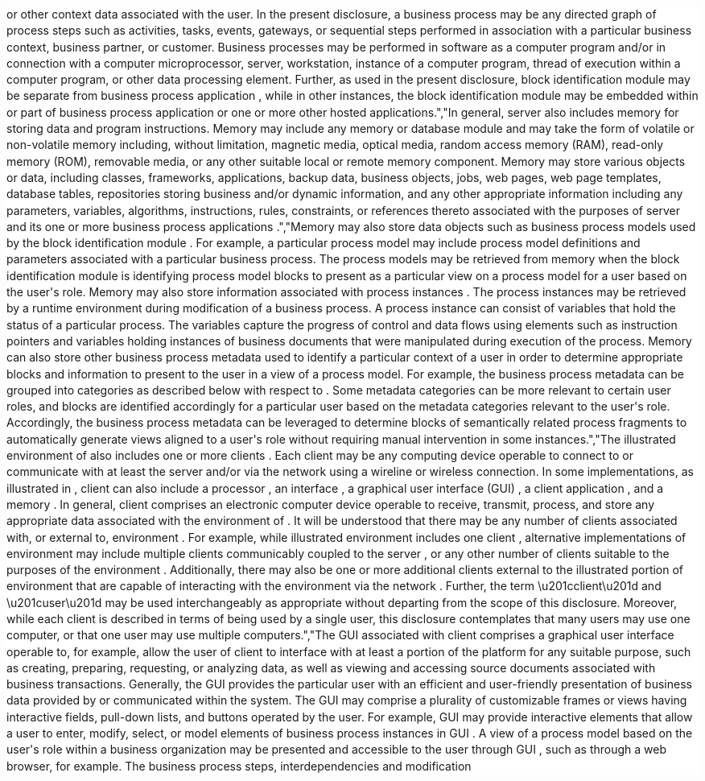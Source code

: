 or other context data associated with the user. In the present disclosure, a business process may be any directed graph of process steps such as activities, tasks, events, gateways, or sequential steps performed in association with a particular business context, business partner, or customer. Business processes may be performed in software as a computer program and\/or in connection with a computer microprocessor, server, workstation, instance of a computer program, thread of execution within a computer program, or other data processing element. Further, as used in the present disclosure, block identification module  may be separate from business process application , while in other instances, the block identification module  may be embedded within or part of business process application  or one or more other hosted applications.","In general, server  also includes memory  for storing data and program instructions. Memory  may include any memory or database module and may take the form of volatile or non-volatile memory including, without limitation, magnetic media, optical media, random access memory (RAM), read-only memory (ROM), removable media, or any other suitable local or remote memory component. Memory  may store various objects or data, including classes, frameworks, applications, backup data, business objects, jobs, web pages, web page templates, database tables, repositories storing business and\/or dynamic information, and any other appropriate information including any parameters, variables, algorithms, instructions, rules, constraints, or references thereto associated with the purposes of server  and its one or more business process applications .","Memory  may also store data objects such as business process models  used by the block identification module . For example, a particular process model  may include process model definitions and parameters associated with a particular business process. The process models  may be retrieved from memory  when the block identification module  is identifying process model blocks to present as a particular view on a process model for a user based on the user's role. Memory  may also store information associated with process instances . The process instances  may be retrieved by a runtime environment during modification of a business process. A process instance can consist of variables that hold the status of a particular process. The variables capture the progress of control and data flows using elements such as instruction pointers and variables holding instances of business documents that were manipulated during execution of the process. Memory  can also store other business process metadata  used to identify a particular context of a user in order to determine appropriate blocks and information to present to the user in a view of a process model. For example, the business process metadata  can be grouped into categories as described below with respect to . Some metadata categories can be more relevant to certain user roles, and blocks are identified accordingly for a particular user based on the metadata categories relevant to the user's role. Accordingly, the business process metadata  can be leveraged to determine blocks of semantically related process fragments to automatically generate views aligned to a user's role without requiring manual intervention in some instances.","The illustrated environment of  also includes one or more clients . Each client  may be any computing device operable to connect to or communicate with at least the server  and\/or via the network  using a wireline or wireless connection. In some implementations, as illustrated in , client  can also include a processor , an interface , a graphical user interface (GUI) , a client application , and a memory . In general, client  comprises an electronic computer device operable to receive, transmit, process, and store any appropriate data associated with the environment  of . It will be understood that there may be any number of clients  associated with, or external to, environment . For example, while illustrated environment  includes one client , alternative implementations of environment  may include multiple clients communicably coupled to the server , or any other number of clients suitable to the purposes of the environment . Additionally, there may also be one or more additional clients  external to the illustrated portion of environment  that are capable of interacting with the environment  via the network . Further, the term \u201cclient\u201d and \u201cuser\u201d may be used interchangeably as appropriate without departing from the scope of this disclosure. Moreover, while each client  is described in terms of being used by a single user, this disclosure contemplates that many users may use one computer, or that one user may use multiple computers.","The GUI  associated with client  comprises a graphical user interface operable to, for example, allow the user of client  to interface with at least a portion of the platform for any suitable purpose, such as creating, preparing, requesting, or analyzing data, as well as viewing and accessing source documents associated with business transactions. Generally, the GUI  provides the particular user with an efficient and user-friendly presentation of business data provided by or communicated within the system. The GUI  may comprise a plurality of customizable frames or views having interactive fields, pull-down lists, and buttons operated by the user. For example, GUI  may provide interactive elements that allow a user to enter, modify, select, or model elements of business process instances in GUI . A view of a process model based on the user's role within a business organization may be presented and accessible to the user through GUI , such as through a web browser, for example. The business process steps, interdependencies and modification